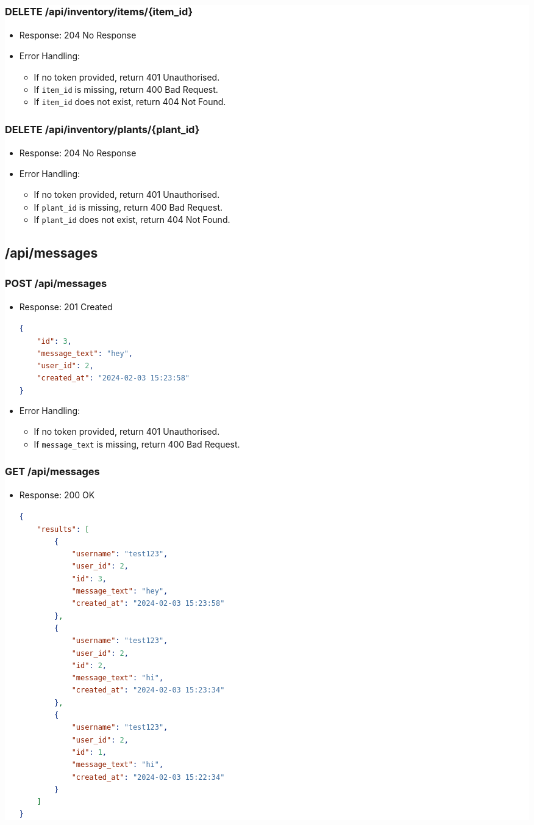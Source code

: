 ### DELETE /api/inventory/items/{item_id}
- Response: 204 No Response

- Error Handling:
    - If no token provided, return 401 Unauthorised.
    - If `item_id` is missing, return 400 Bad Request.
    - If `item_id` does not exist, return 404 Not Found.

### DELETE /api/inventory/plants/{plant_id}
- Response: 204 No Response

- Error Handling:
    - If no token provided, return 401 Unauthorised.
    - If `plant_id` is missing, return 400 Bad Request.
    - If `plant_id` does not exist, return 404 Not Found.

## /api/messages
### POST /api/messages
- Response: 201 Created
    ```json
    {
        "id": 3,
        "message_text": "hey",
        "user_id": 2,
        "created_at": "2024-02-03 15:23:58"
    }
    ```

- Error Handling:
    - If no token provided, return 401 Unauthorised.
    - If `message_text` is missing, return 400 Bad Request.

### GET /api/messages
- Response: 200 OK
    ```json
    {
        "results": [
            {
                "username": "test123",
                "user_id": 2,
                "id": 3,
                "message_text": "hey",
                "created_at": "2024-02-03 15:23:58"
            },
            {
                "username": "test123",
                "user_id": 2,
                "id": 2,
                "message_text": "hi",
                "created_at": "2024-02-03 15:23:34"
            },
            {
                "username": "test123",
                "user_id": 2,
                "id": 1,
                "message_text": "hi",
                "created_at": "2024-02-03 15:22:34"
            }
        ]
    }
    ```
